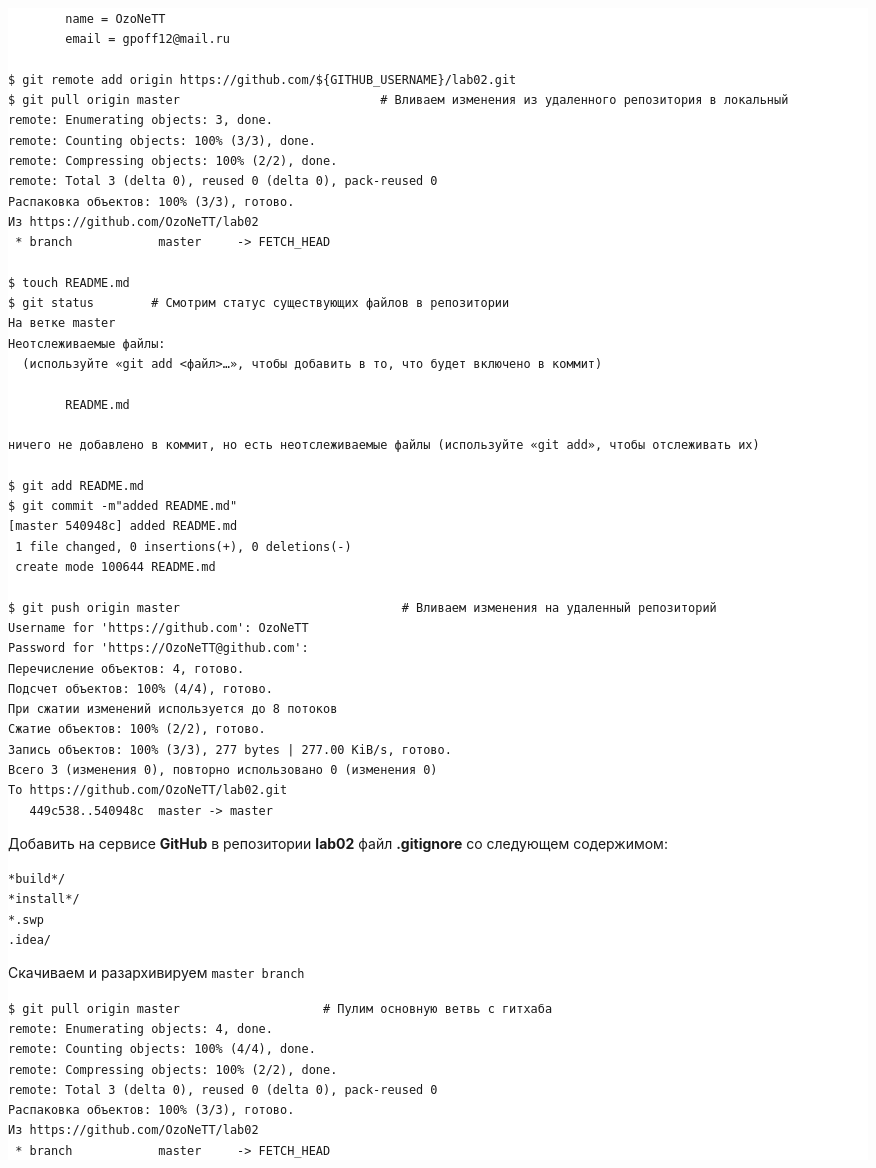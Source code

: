 ```ShellSession
        name = OzoNeTT
        email = gpoff12@mail.ru

$ git remote add origin https://github.com/${GITHUB_USERNAME}/lab02.git
$ git pull origin master                            # Вливаем изменения из удаленного репозитория в локальный
remote: Enumerating objects: 3, done.
remote: Counting objects: 100% (3/3), done.
remote: Compressing objects: 100% (2/2), done.
remote: Total 3 (delta 0), reused 0 (delta 0), pack-reused 0
Распаковка объектов: 100% (3/3), готово.
Из https://github.com/OzoNeTT/lab02
 * branch            master     -> FETCH_HEAD

$ touch README.md
$ git status        # Смотрим статус существующих файлов в репозитории
На ветке master
Неотслеживаемые файлы:
  (используйте «git add <файл>…», чтобы добавить в то, что будет включено в коммит)

        README.md

ничего не добавлено в коммит, но есть неотслеживаемые файлы (используйте «git add», чтобы отслеживать их)

$ git add README.md
$ git commit -m"added README.md"
[master 540948c] added README.md
 1 file changed, 0 insertions(+), 0 deletions(-)
 create mode 100644 README.md

$ git push origin master                               # Вливаем изменения на удаленный репозиторий
Username for 'https://github.com': OzoNeTT
Password for 'https://OzoNeTT@github.com': 
Перечисление объектов: 4, готово.
Подсчет объектов: 100% (4/4), готово.
При сжатии изменений используется до 8 потоков
Сжатие объектов: 100% (2/2), готово.
Запись объектов: 100% (3/3), 277 bytes | 277.00 KiB/s, готово.
Всего 3 (изменения 0), повторно использовано 0 (изменения 0)
To https://github.com/OzoNeTT/lab02.git
   449c538..540948c  master -> master

```

Добавить на сервисе **GitHub** в репозитории **lab02** файл **.gitignore**
со следующем содержимом:

```ShellSession
*build*/
*install*/
*.swp
.idea/
```
Скачиваем и разархивируем `master branch` 
```ShellSession
$ git pull origin master                    # Пулим основную ветвь с гитхаба
remote: Enumerating objects: 4, done.
remote: Counting objects: 100% (4/4), done.
remote: Compressing objects: 100% (2/2), done.
remote: Total 3 (delta 0), reused 0 (delta 0), pack-reused 0
Распаковка объектов: 100% (3/3), готово.
Из https://github.com/OzoNeTT/lab02
 * branch            master     -> FETCH_HEAD
```